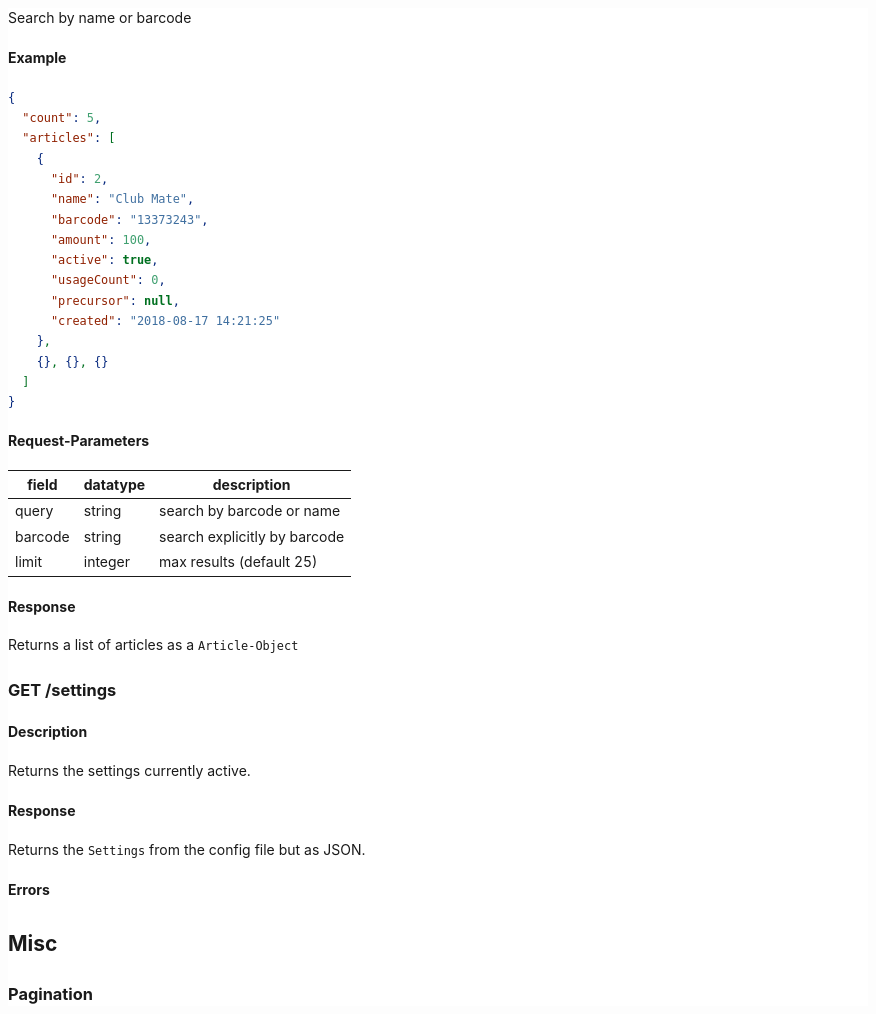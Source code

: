 Search by name or barcode

#### Example

```json
{
  "count": 5,
  "articles": [
    {
      "id": 2,
      "name": "Club Mate",
      "barcode": "13373243",
      "amount": 100,
      "active": true,
      "usageCount": 0,
      "precursor": null,
      "created": "2018-08-17 14:21:25"
    },
    {}, {}, {}
  ]
}
```

#### Request-Parameters

|  field  | datatype    | description                   |
|---------|-------------|-------------------------------|
| query   | string      | search by barcode or name     |
| barcode | string      | search explicitly by barcode  |
| limit   | integer     | max results (default 25)      |


#### Response

Returns a list of articles as a `Article-Object`


### GET /settings

#### Description

Returns the settings currently active.

#### Response

Returns the `Settings` from the config file but as JSON.

#### Errors

## Misc

### Pagination
